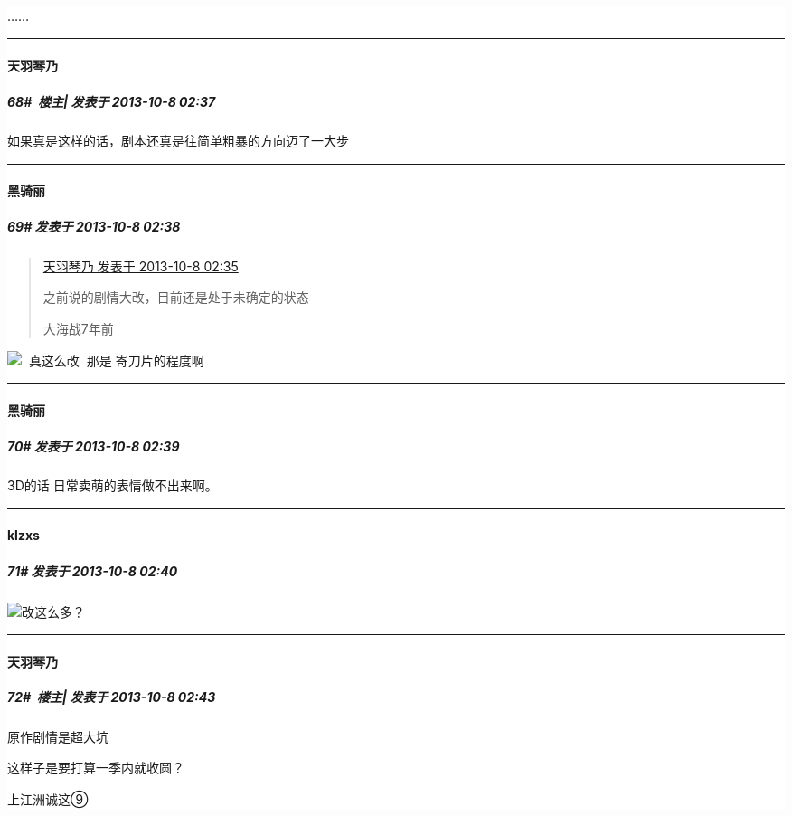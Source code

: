 ……


-----

####  天羽琴乃  
##### 68#         楼主| 发表于 2013-10-8 02:37


如果真是这样的话，剧本还真是往简单粗暴的方向迈了一大步


-----

####  黑骑丽  
##### 69#       发表于 2013-10-8 02:38


<blockquote><a href="httphttps://bbs.saraba1st.com/2b/forum.php?mod=redirect&amp;goto=findpost&amp;pid=23230298&amp;ptid=949824" target="_blank">天羽琴乃 发表于 2013-10-8 02:35</a>

之前说的剧情大改，目前还是处于未确定的状态


大海战7年前</blockquote>
<img src="https://static.saraba1st.com/image/smiley/carton/172.jpg" referrerpolicy="no-referrer">  真这么改  那是 寄刀片的程度啊


-----

####  黑骑丽  
##### 70#       发表于 2013-10-8 02:39


3D的话 日常卖萌的表情做不出来啊。


-----

####  klzxs  
##### 71#       发表于 2013-10-8 02:40


<img src="https://static.saraba1st.com/image/smiley/face/133.gif" referrerpolicy="no-referrer">改这么多？


-----

####  天羽琴乃  
##### 72#         楼主| 发表于 2013-10-8 02:43


原作剧情是超大坑


这样子是要打算一季内就收圆？

上江洲诚这⑨


